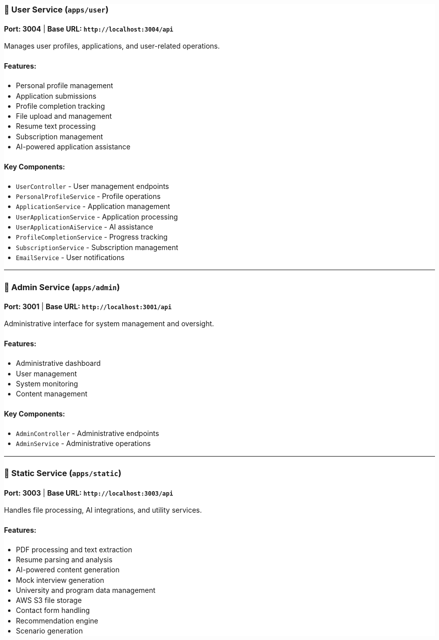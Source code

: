 
### 👤 User Service (`apps/user`)
**Port: 3004** | **Base URL: `http://localhost:3004/api`**

Manages user profiles, applications, and user-related operations.

#### Features:
- Personal profile management
- Application submissions
- Profile completion tracking
- File upload and management
- Resume text processing
- Subscription management
- AI-powered application assistance

#### Key Components:
- `UserController` - User management endpoints
- `PersonalProfileService` - Profile operations
- `ApplicationService` - Application management
- `UserApplicationService` - Application processing
- `UserApplicationAiService` - AI assistance
- `ProfileCompletionService` - Progress tracking
- `SubscriptionService` - Subscription management
- `EmailService` - User notifications

---

### 👑 Admin Service (`apps/admin`)
**Port: 3001** | **Base URL: `http://localhost:3001/api`**

Administrative interface for system management and oversight.

#### Features:
- Administrative dashboard
- User management
- System monitoring
- Content management

#### Key Components:
- `AdminController` - Administrative endpoints
- `AdminService` - Administrative operations

---

### 🔧 Static Service (`apps/static`)
**Port: 3003** | **Base URL: `http://localhost:3003/api`**

Handles file processing, AI integrations, and utility services.

#### Features:
- PDF processing and text extraction
- Resume parsing and analysis
- AI-powered content generation
- Mock interview generation
- University and program data management
- AWS S3 file storage
- Contact form handling
- Recommendation engine
- Scenario generation
